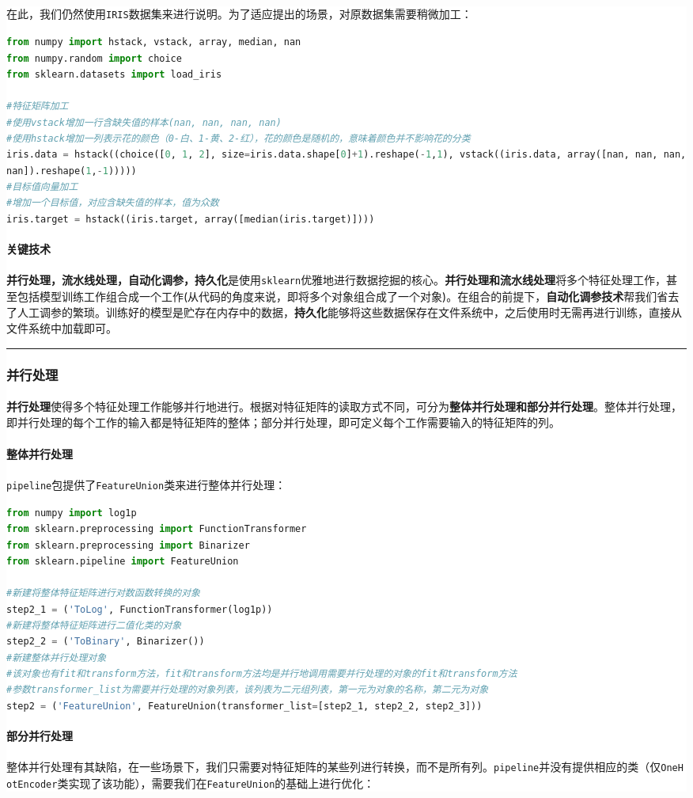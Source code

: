 在此，我们仍然使用`IRIS`数据集来进行说明。为了适应提出的场景，对原数据集需要稍微加工：

```Python
from numpy import hstack, vstack, array, median, nan
from numpy.random import choice
from sklearn.datasets import load_iris

#特征矩阵加工
#使用vstack增加一行含缺失值的样本(nan, nan, nan, nan)
#使用hstack增加一列表示花的颜色（0-白、1-黄、2-红），花的颜色是随机的，意味着颜色并不影响花的分类
iris.data = hstack((choice([0, 1, 2], size=iris.data.shape[0]+1).reshape(-1,1), vstack((iris.data, array([nan, nan, nan, nan]).reshape(1,-1)))))
#目标值向量加工
#增加一个目标值，对应含缺失值的样本，值为众数
iris.target = hstack((iris.target, array([median(iris.target)])))
```

#### 关键技术

**并行处理，流水线处理，自动化调参，持久化**是使用`sklearn`优雅地进行数据挖掘的核心。**并行处理和流水线处理**将多个特征处理工作，甚至包括模型训练工作组合成一个工作(从代码的角度来说，即将多个对象组合成了一个对象)。在组合的前提下，**自动化调参技术**帮我们省去了人工调参的繁琐。训练好的模型是贮存在内存中的数据，**持久化**能够将这些数据保存在文件系统中，之后使用时无需再进行训练，直接从文件系统中加载即可。

---

### 并行处理

**并行处理**使得多个特征处理工作能够并行地进行。根据对特征矩阵的读取方式不同，可分为**整体并行处理和部分并行处理**。整体并行处理，即并行处理的每个工作的输入都是特征矩阵的整体；部分并行处理，即可定义每个工作需要输入的特征矩阵的列。

#### 整体并行处理

`pipeline`包提供了`FeatureUnion`类来进行整体并行处理：

```Python
from numpy import log1p
from sklearn.preprocessing import FunctionTransformer
from sklearn.preprocessing import Binarizer
from sklearn.pipeline import FeatureUnion

#新建将整体特征矩阵进行对数函数转换的对象
step2_1 = ('ToLog', FunctionTransformer(log1p))
#新建将整体特征矩阵进行二值化类的对象
step2_2 = ('ToBinary', Binarizer())
#新建整体并行处理对象
#该对象也有fit和transform方法，fit和transform方法均是并行地调用需要并行处理的对象的fit和transform方法
#参数transformer_list为需要并行处理的对象列表，该列表为二元组列表，第一元为对象的名称，第二元为对象
step2 = ('FeatureUnion', FeatureUnion(transformer_list=[step2_1, step2_2, step2_3]))
```

#### 部分并行处理

整体并行处理有其缺陷，在一些场景下，我们只需要对特征矩阵的某些列进行转换，而不是所有列。`pipeline`并没有提供相应的类（仅`OneHotEncoder`类实现了该功能），需要我们在`FeatureUnion`的基础上进行优化：
